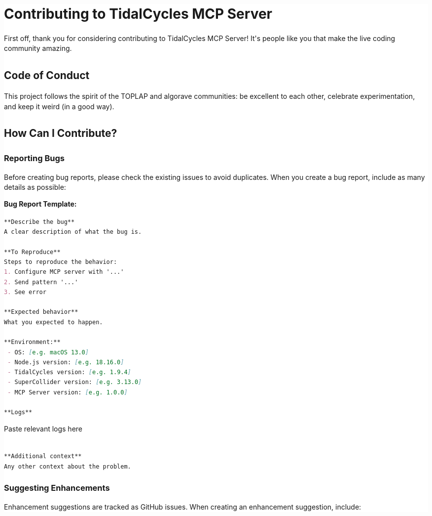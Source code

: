 # Contributing to TidalCycles MCP Server

First off, thank you for considering contributing to TidalCycles MCP Server! It's people like you that make the live coding community amazing.

## Code of Conduct

This project follows the spirit of the TOPLAP and algorave communities: be excellent to each other, celebrate experimentation, and keep it weird (in a good way).

## How Can I Contribute?

### Reporting Bugs

Before creating bug reports, please check the existing issues to avoid duplicates. When you create a bug report, include as many details as possible:

**Bug Report Template:**

```markdown
**Describe the bug**
A clear description of what the bug is.

**To Reproduce**
Steps to reproduce the behavior:
1. Configure MCP server with '...'
2. Send pattern '...'
3. See error

**Expected behavior**
What you expected to happen.

**Environment:**
 - OS: [e.g. macOS 13.0]
 - Node.js version: [e.g. 18.16.0]
 - TidalCycles version: [e.g. 1.9.4]
 - SuperCollider version: [e.g. 3.13.0]
 - MCP Server version: [e.g. 1.0.0]

**Logs**
```
Paste relevant logs here
```

**Additional context**
Any other context about the problem.
```

### Suggesting Enhancements

Enhancement suggestions are tracked as GitHub issues. When creating an enhancement suggestion, include:
